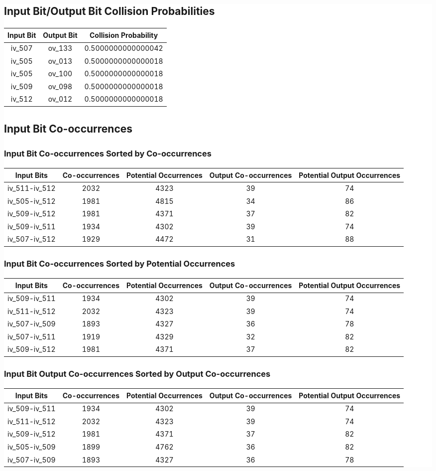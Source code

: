 ## Input Bit/Output Bit Collision Probabilities

| Input Bit | Output Bit | Collision Probability |
|:---------:|:----------:|:---------------------:|
| iv_507 | ov_133 | 0.5000000000000042 |
| iv_505 | ov_013 | 0.5000000000000018 |
| iv_505 | ov_100 | 0.5000000000000018 |
| iv_509 | ov_098 | 0.5000000000000018 |
| iv_512 | ov_012 | 0.5000000000000018 |

## Input Bit Co-occurrences

### Input Bit Co-occurrences Sorted by Co-occurrences

| Input Bits | Co-occurrences | Potential Occurrences | Output Co-occurrences | Potential Output Occurrences |
|:----------:|:--------------:|:---------------------:|:---------------------:|:----------------------------:|
| iv_511-iv_512 | 2032 | 4323 | 39 | 74 |
| iv_505-iv_512 | 1981 | 4815 | 34 | 86 |
| iv_509-iv_512 | 1981 | 4371 | 37 | 82 |
| iv_509-iv_511 | 1934 | 4302 | 39 | 74 |
| iv_507-iv_512 | 1929 | 4472 | 31 | 88 |

### Input Bit Co-occurrences Sorted by Potential Occurrences

| Input Bits | Co-occurrences | Potential Occurrences | Output Co-occurrences | Potential Output Occurrences |
|:----------:|:--------------:|:---------------------:|:---------------------:|:----------------------------:|
| iv_509-iv_511 | 1934 | 4302 | 39 | 74 |
| iv_511-iv_512 | 2032 | 4323 | 39 | 74 |
| iv_507-iv_509 | 1893 | 4327 | 36 | 78 |
| iv_507-iv_511 | 1919 | 4329 | 32 | 82 |
| iv_509-iv_512 | 1981 | 4371 | 37 | 82 |

### Input Bit Output Co-occurrences Sorted by Output Co-occurrences

| Input Bits | Co-occurrences | Potential Occurrences | Output Co-occurrences | Potential Output Occurrences |
|:----------:|:--------------:|:---------------------:|:---------------------:|:----------------------------:|
| iv_509-iv_511 | 1934 | 4302 | 39 | 74 |
| iv_511-iv_512 | 2032 | 4323 | 39 | 74 |
| iv_509-iv_512 | 1981 | 4371 | 37 | 82 |
| iv_505-iv_509 | 1899 | 4762 | 36 | 82 |
| iv_507-iv_509 | 1893 | 4327 | 36 | 78 |
